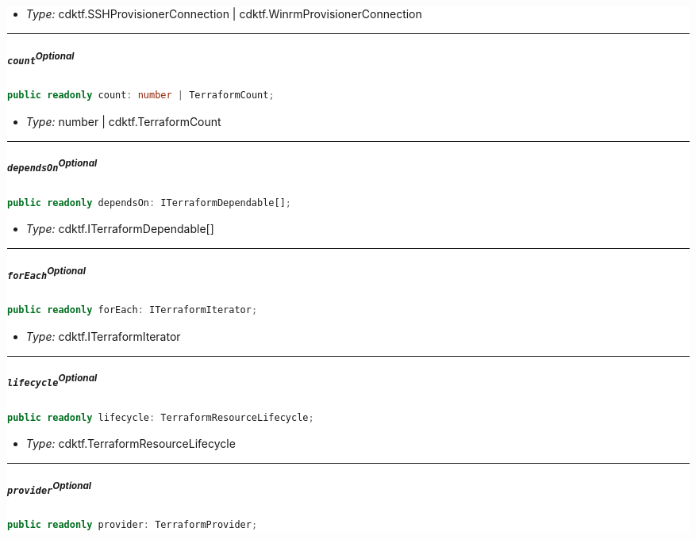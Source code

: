 - *Type:* cdktf.SSHProvisionerConnection | cdktf.WinrmProvisionerConnection

---

##### `count`<sup>Optional</sup> <a name="count" id="rhizo-co-terraform-provider-grafana.serviceAccount.ServiceAccountConfig.property.count"></a>

```typescript
public readonly count: number | TerraformCount;
```

- *Type:* number | cdktf.TerraformCount

---

##### `dependsOn`<sup>Optional</sup> <a name="dependsOn" id="rhizo-co-terraform-provider-grafana.serviceAccount.ServiceAccountConfig.property.dependsOn"></a>

```typescript
public readonly dependsOn: ITerraformDependable[];
```

- *Type:* cdktf.ITerraformDependable[]

---

##### `forEach`<sup>Optional</sup> <a name="forEach" id="rhizo-co-terraform-provider-grafana.serviceAccount.ServiceAccountConfig.property.forEach"></a>

```typescript
public readonly forEach: ITerraformIterator;
```

- *Type:* cdktf.ITerraformIterator

---

##### `lifecycle`<sup>Optional</sup> <a name="lifecycle" id="rhizo-co-terraform-provider-grafana.serviceAccount.ServiceAccountConfig.property.lifecycle"></a>

```typescript
public readonly lifecycle: TerraformResourceLifecycle;
```

- *Type:* cdktf.TerraformResourceLifecycle

---

##### `provider`<sup>Optional</sup> <a name="provider" id="rhizo-co-terraform-provider-grafana.serviceAccount.ServiceAccountConfig.property.provider"></a>

```typescript
public readonly provider: TerraformProvider;
```
